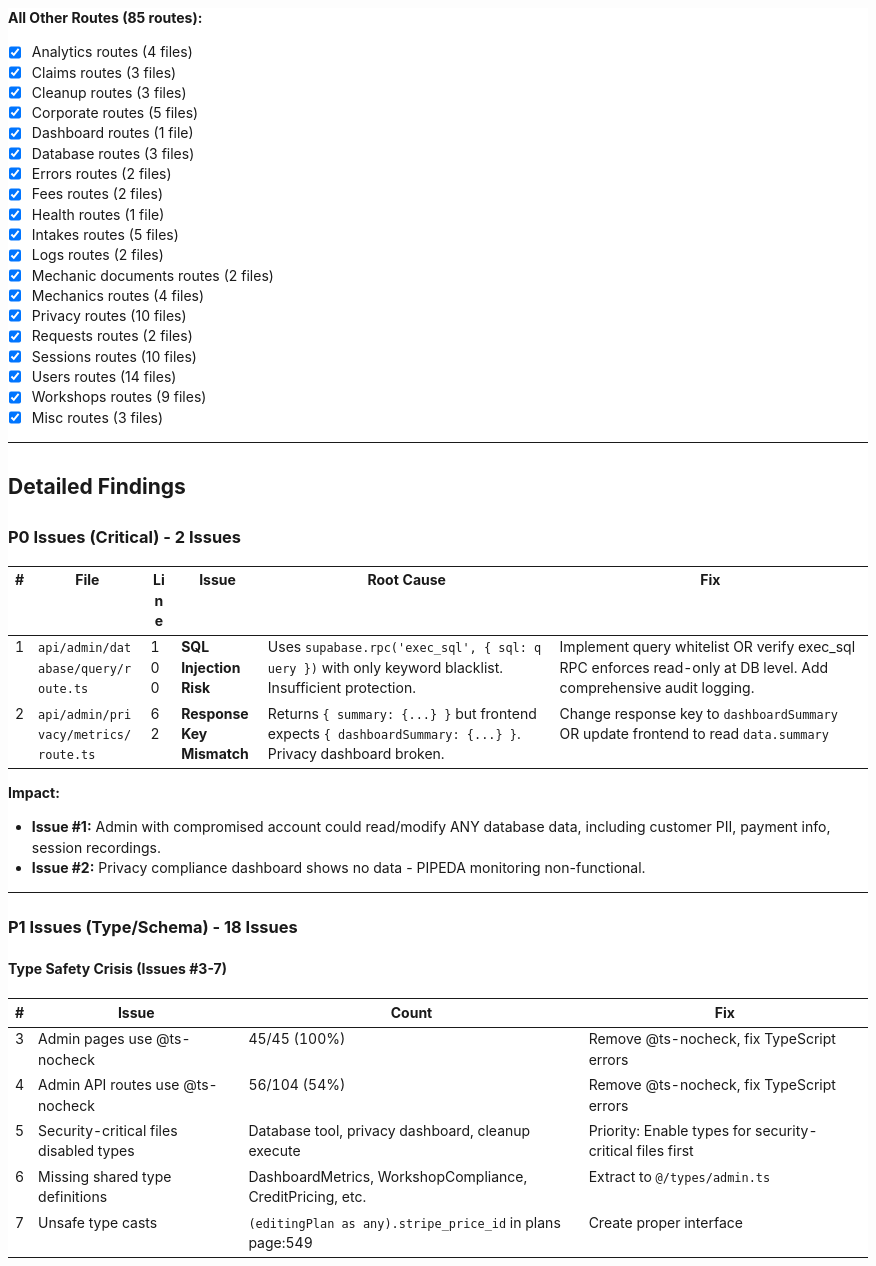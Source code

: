 **All Other Routes (85 routes):**
- [x] Analytics routes (4 files)
- [x] Claims routes (3 files)
- [x] Cleanup routes (3 files)
- [x] Corporate routes (5 files)
- [x] Dashboard routes (1 file)
- [x] Database routes (3 files)
- [x] Errors routes (2 files)
- [x] Fees routes (2 files)
- [x] Health routes (1 file)
- [x] Intakes routes (5 files)
- [x] Logs routes (2 files)
- [x] Mechanic documents routes (2 files)
- [x] Mechanics routes (4 files)
- [x] Privacy routes (10 files)
- [x] Requests routes (2 files)
- [x] Sessions routes (10 files)
- [x] Users routes (14 files)
- [x] Workshops routes (9 files)
- [x] Misc routes (3 files)

---

## Detailed Findings

### P0 Issues (Critical) - 2 Issues

| # | File | Line | Issue | Root Cause | Fix |
|---|------|------|-------|------------|-----|
| 1 | `api/admin/database/query/route.ts` | 100 | **SQL Injection Risk** | Uses `supabase.rpc('exec_sql', { sql: query })` with only keyword blacklist. Insufficient protection. | Implement query whitelist OR verify exec_sql RPC enforces read-only at DB level. Add comprehensive audit logging. |
| 2 | `api/admin/privacy/metrics/route.ts` | 62 | **Response Key Mismatch** | Returns `{ summary: {...} }` but frontend expects `{ dashboardSummary: {...} }`. Privacy dashboard broken. | Change response key to `dashboardSummary` OR update frontend to read `data.summary` |

**Impact:**
- **Issue #1:** Admin with compromised account could read/modify ANY database data, including customer PII, payment info, session recordings.
- **Issue #2:** Privacy compliance dashboard shows no data - PIPEDA monitoring non-functional.

---

### P1 Issues (Type/Schema) - 18 Issues

#### Type Safety Crisis (Issues #3-7)

| # | Issue | Count | Fix |
|---|-------|-------|-----|
| 3 | Admin pages use @ts-nocheck | 45/45 (100%) | Remove @ts-nocheck, fix TypeScript errors |
| 4 | Admin API routes use @ts-nocheck | 56/104 (54%) | Remove @ts-nocheck, fix TypeScript errors |
| 5 | Security-critical files disabled types | Database tool, privacy dashboard, cleanup execute | Priority: Enable types for security-critical files first |
| 6 | Missing shared type definitions | DashboardMetrics, WorkshopCompliance, CreditPricing, etc. | Extract to `@/types/admin.ts` |
| 7 | Unsafe type casts | `(editingPlan as any).stripe_price_id` in plans page:549 | Create proper interface |
